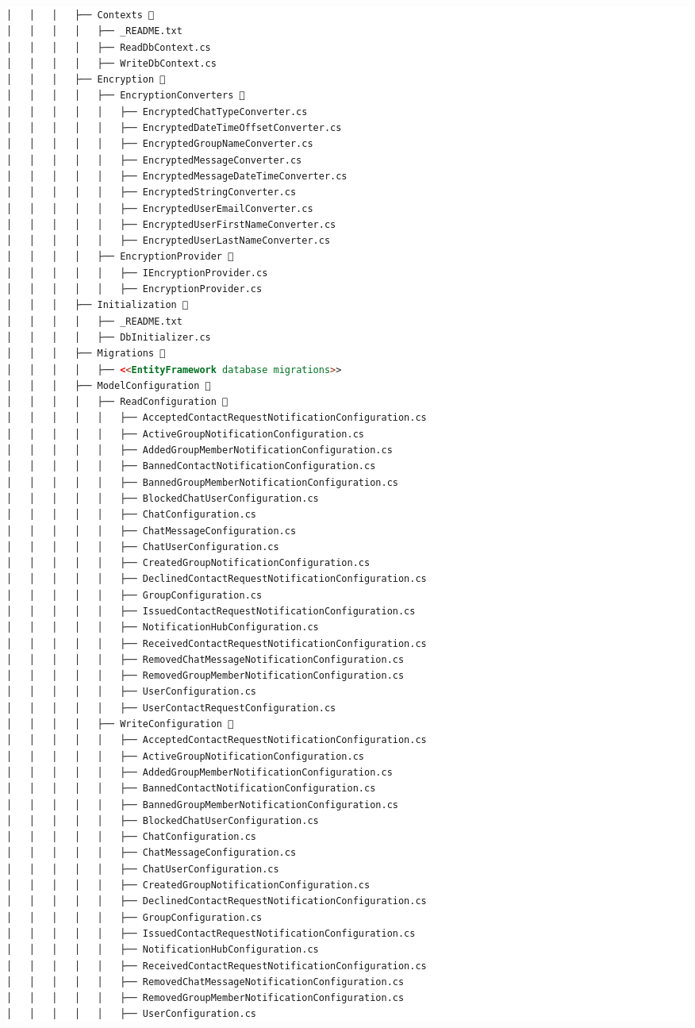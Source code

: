 ```html
│   │   │   ├── Contexts 📂
│   │   │   │   ├── _README.txt 
│   │   │   │   ├── ReadDbContext.cs
│   │   │   │   ├── WriteDbContext.cs
│   │   │   ├── Encryption 📂
│   │   │   │   ├── EncryptionConverters 📂
│   │   │   │   │   ├── EncryptedChatTypeConverter.cs
│   │   │   │   │   ├── EncryptedDateTimeOffsetConverter.cs
│   │   │   │   │   ├── EncryptedGroupNameConverter.cs
│   │   │   │   │   ├── EncryptedMessageConverter.cs
│   │   │   │   │   ├── EncryptedMessageDateTimeConverter.cs
│   │   │   │   │   ├── EncryptedStringConverter.cs
│   │   │   │   │   ├── EncryptedUserEmailConverter.cs
│   │   │   │   │   ├── EncryptedUserFirstNameConverter.cs
│   │   │   │   │   ├── EncryptedUserLastNameConverter.cs
│   │   │   │   ├── EncryptionProvider 📂
│   │   │   │   │   ├── IEncryptionProvider.cs
│   │   │   │   │   ├── EncryptionProvider.cs
│   │   │   ├── Initialization 📂
│   │   │   │   ├── _README.txt 
│   │   │   │   ├── DbInitializer.cs
│   │   │   ├── Migrations 📂
│   │   │   │   ├── <<EntityFramework database migrations>>
│   │   │   ├── ModelConfiguration 📂
│   │   │   │   ├── ReadConfiguration 📂
│   │   │   │   │   ├── AcceptedContactRequestNotificationConfiguration.cs
│   │   │   │   │   ├── ActiveGroupNotificationConfiguration.cs
│   │   │   │   │   ├── AddedGroupMemberNotificationConfiguration.cs
│   │   │   │   │   ├── BannedContactNotificationConfiguration.cs
│   │   │   │   │   ├── BannedGroupMemberNotificationConfiguration.cs
│   │   │   │   │   ├── BlockedChatUserConfiguration.cs
│   │   │   │   │   ├── ChatConfiguration.cs
│   │   │   │   │   ├── ChatMessageConfiguration.cs
│   │   │   │   │   ├── ChatUserConfiguration.cs
│   │   │   │   │   ├── CreatedGroupNotificationConfiguration.cs
│   │   │   │   │   ├── DeclinedContactRequestNotificationConfiguration.cs
│   │   │   │   │   ├── GroupConfiguration.cs
│   │   │   │   │   ├── IssuedContactRequestNotificationConfiguration.cs
│   │   │   │   │   ├── NotificationHubConfiguration.cs
│   │   │   │   │   ├── ReceivedContactRequestNotificationConfiguration.cs
│   │   │   │   │   ├── RemovedChatMessageNotificationConfiguration.cs
│   │   │   │   │   ├── RemovedGroupMemberNotificationConfiguration.cs
│   │   │   │   │   ├── UserConfiguration.cs
│   │   │   │   │   ├── UserContactRequestConfiguration.cs
│   │   │   │   ├── WriteConfiguration 📂
│   │   │   │   │   ├── AcceptedContactRequestNotificationConfiguration.cs
│   │   │   │   │   ├── ActiveGroupNotificationConfiguration.cs
│   │   │   │   │   ├── AddedGroupMemberNotificationConfiguration.cs
│   │   │   │   │   ├── BannedContactNotificationConfiguration.cs
│   │   │   │   │   ├── BannedGroupMemberNotificationConfiguration.cs
│   │   │   │   │   ├── BlockedChatUserConfiguration.cs
│   │   │   │   │   ├── ChatConfiguration.cs
│   │   │   │   │   ├── ChatMessageConfiguration.cs
│   │   │   │   │   ├── ChatUserConfiguration.cs
│   │   │   │   │   ├── CreatedGroupNotificationConfiguration.cs
│   │   │   │   │   ├── DeclinedContactRequestNotificationConfiguration.cs
│   │   │   │   │   ├── GroupConfiguration.cs
│   │   │   │   │   ├── IssuedContactRequestNotificationConfiguration.cs
│   │   │   │   │   ├── NotificationHubConfiguration.cs
│   │   │   │   │   ├── ReceivedContactRequestNotificationConfiguration.cs
│   │   │   │   │   ├── RemovedChatMessageNotificationConfiguration.cs
│   │   │   │   │   ├── RemovedGroupMemberNotificationConfiguration.cs
│   │   │   │   │   ├── UserConfiguration.cs
```